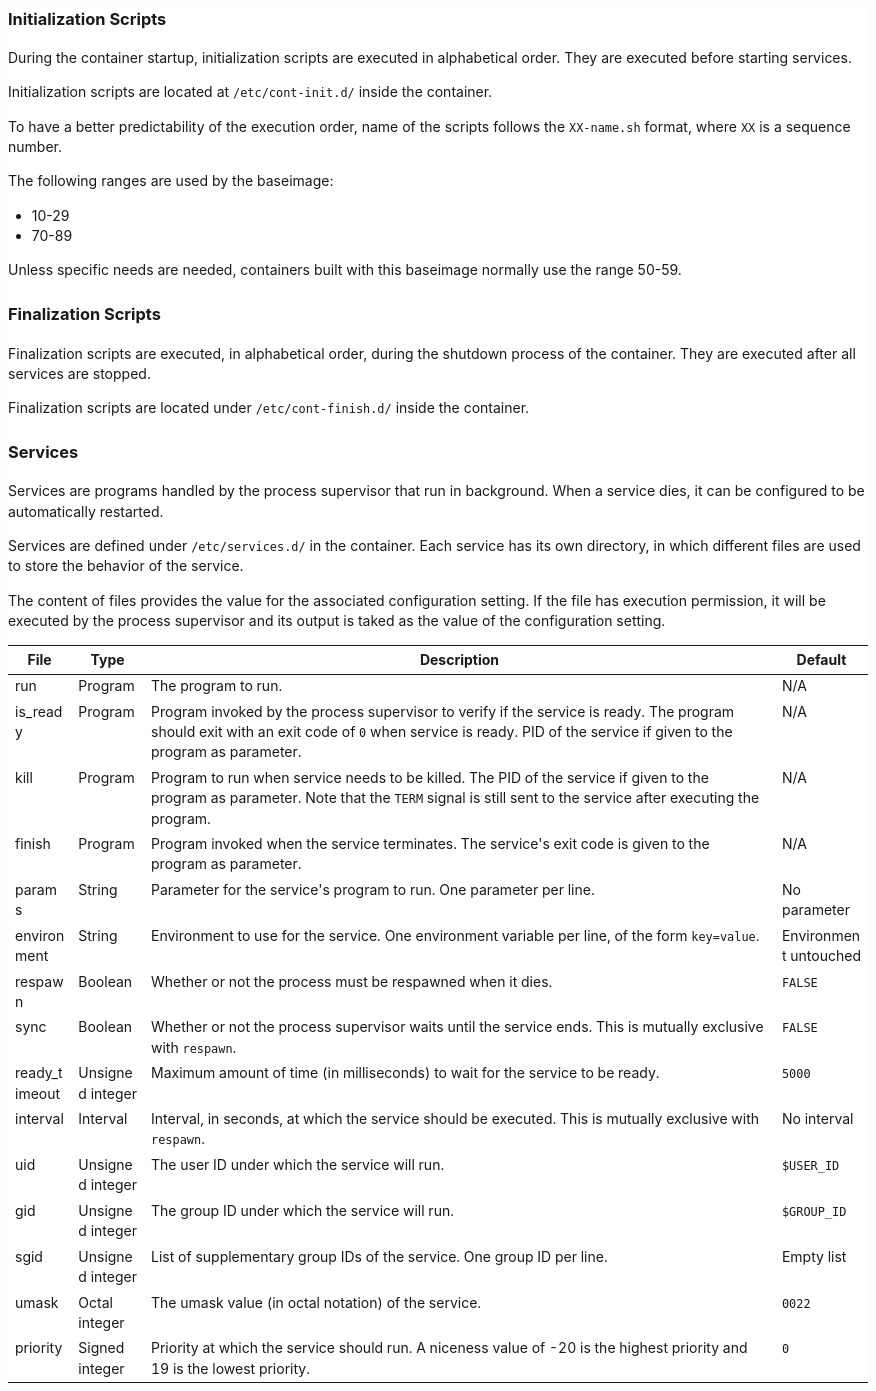 ### Initialization Scripts

During the container startup, initialization scripts are executed in
alphabetical order.  They are executed before starting services.

Initialization scripts are located at `/etc/cont-init.d/` inside the container.

To have a better predictability of the execution order, name of the scripts
follows the `XX-name.sh` format, where `XX` is a sequence number.

The following ranges are used by the baseimage:

  - 10-29
  - 70-89

Unless specific needs are needed, containers built with this baseimage normally
use the range 50-59.

### Finalization Scripts

Finalization scripts are executed, in alphabetical order, during the shutdown
process of the container.  They are executed after all services are stopped.

Finalization scripts are located under `/etc/cont-finish.d/` inside the
container.

### Services

Services are programs handled by the process supervisor that run in background.
When a service dies, it can be configured to be automatically restarted.

Services are defined under `/etc/services.d/` in the container.  Each service
has its own directory, in which different files are used to store the behavior
of the service.

The content of files provides the value for the associated configuration
setting.  If the file has execution permission, it will be executed by the
process supervisor and its output is taked as the value of the configuration
setting.

| File                   | Type             | Description | Default |
|------------------------|------------------|-------------|---------|
| run                    | Program          | The program to run. | N/A |
| is_ready               | Program          | Program invoked by the process supervisor to verify if the service is ready.  The program should exit with an exit code of `0` when service is ready.  PID of the service if given to the program as parameter. | N/A |
| kill                   | Program          | Program to run when service needs to be killed.  The PID of the service if given to the program as parameter.  Note that the `TERM` signal is still sent to the service after executing the program. | N/A |
| finish                 | Program          | Program invoked when the service terminates. The service's exit code is given to the program as parameter. | N/A |
| params                 | String           | Parameter for the service's program to run.  One parameter per line. | No parameter |
| environment            | String           | Environment to use for the service.  One environment variable per line, of the form `key=value`. | Environment untouched |
| respawn                | Boolean          | Whether or not the process must be respawned when it dies. | `FALSE`  |
| sync                   | Boolean          | Whether or not the process supervisor waits until the service ends.  This is mutually exclusive with `respawn`. | `FALSE` |
| ready_timeout          | Unsigned integer | Maximum amount of time (in milliseconds) to wait for the service to be ready. | `5000` |
| interval               | Interval         | Interval, in seconds, at which the service should be executed.  This is mutually exclusive with `respawn`. | No interval |
| uid                    | Unsigned integer | The user ID under which the service will run. | `$USER_ID` |
| gid                    | Unsigned integer | The group ID under which the service will run. | `$GROUP_ID` |
| sgid                   | Unsigned integer | List of supplementary group IDs of the service.  One group ID per line. | Empty list |
| umask                  | Octal integer    | The umask value (in octal notation) of the service. | `0022` |
| priority               | Signed integer   | Priority at which the service should run.  A niceness value of -20 is the highest priority and 19 is the lowest priority. | `0` |